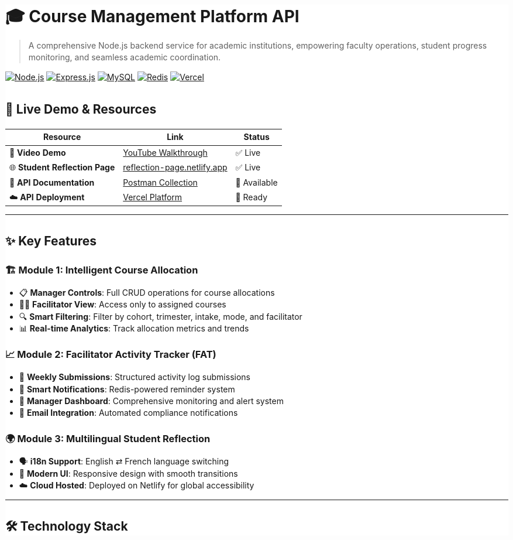 # 🎓 Course Management Platform API

> A comprehensive Node.js backend service for academic institutions, empowering faculty operations, student progress monitoring, and seamless academic coordination.

[![Node.js](https://img.shields.io/badge/Node.js-16.x+-green.svg)](https://nodejs.org/)
[![Express.js](https://img.shields.io/badge/Express.js-4.x-blue.svg)](https://expressjs.com/)
[![MySQL](https://img.shields.io/badge/MySQL-8.x-orange.svg)](https://mysql.com/)
[![Redis](https://img.shields.io/badge/Redis-6.x-red.svg)](https://redis.io/)
[![Vercel](https://img.shields.io/badge/Deploy-Vercel-black.svg)](https://vercel.com/)

## 🚀 Live Demo & Resources

| Resource | Link | Status |
|----------|------|--------|
| 🎥 **Video Demo** | [YouTube Walkthrough](https://youtu.be/NY2bDVUtBdM) | ✅ Live |
| 🌐 **Student Reflection Page** | [reflection-page.netlify.app](https://reflection-page.netlify.app/) | ✅ Live |
| 📖 **API Documentation** | [Postman Collection](./Course%20Management%20system.postman_collection.json) | 📄 Available |
| ☁️ **API Deployment** | [Vercel Platform](https://vercel.com/) | 🚀 Ready |

---

## ✨ Key Features

### 🏗️ **Module 1: Intelligent Course Allocation**
- 📋 **Manager Controls**: Full CRUD operations for course allocations
- 👨‍🏫 **Facilitator View**: Access only to assigned courses
- 🔍 **Smart Filtering**: Filter by cohort, trimester, intake, mode, and facilitator
- 📊 **Real-time Analytics**: Track allocation metrics and trends

### 📈 **Module 2: Facilitator Activity Tracker (FAT)**
- 📝 **Weekly Submissions**: Structured activity log submissions
- 🔔 **Smart Notifications**: Redis-powered reminder system
- 👔 **Manager Dashboard**: Comprehensive monitoring and alert system
- 📧 **Email Integration**: Automated compliance notifications

### 🌍 **Module 3: Multilingual Student Reflection**
- 🗣️ **i18n Support**: English ⇄ French language switching
- 🎨 **Modern UI**: Responsive design with smooth transitions
- ☁️ **Cloud Hosted**: Deployed on Netlify for global accessibility

---

## 🛠️ Technology Stack

<div align="center">
